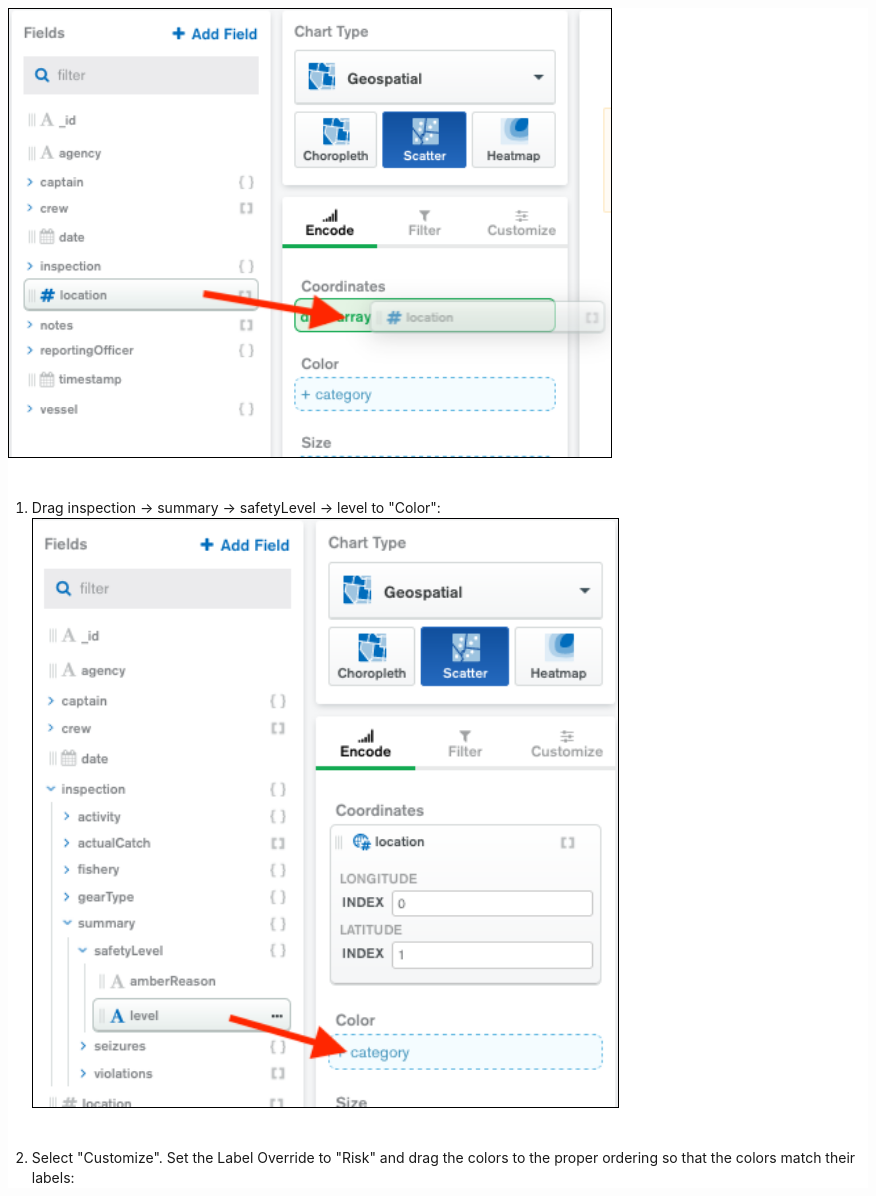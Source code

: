   <img src="/assets/images/DragLocation.png"  alt="the coordinates field to which location should be dragged" style="border:1px solid black" width="70%"><BR><BR>

1. Drag inspection -> summary -> safetyLevel -> level to "Color":<BR>
   <img src="/assets/images/MapColor.png" alt="fields menu open showing color option and location to drag to" style="border:1px solid black" width="70%"><BR><BR>

1. Select "Customize". Set the Label Override to "Risk" and drag the colors to the proper ordering so that the colors match their labels:<BR>